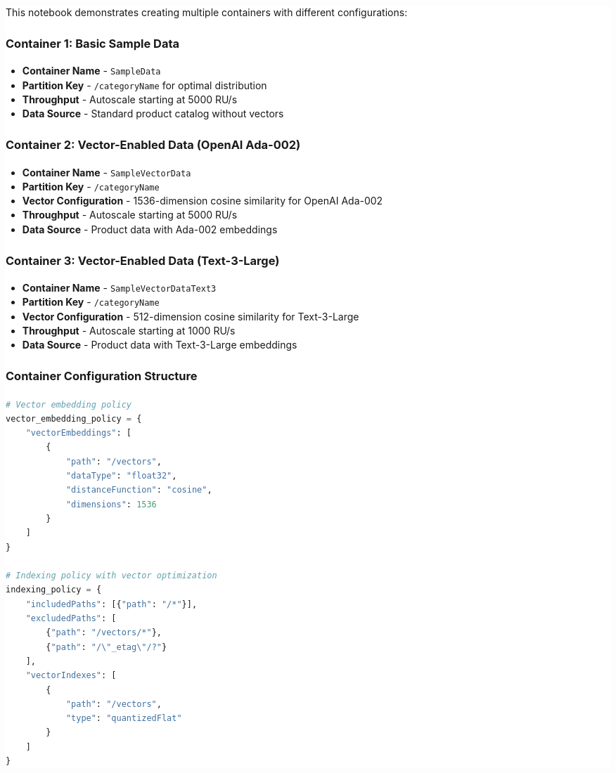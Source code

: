 This notebook demonstrates creating multiple containers with different configurations:

### Container 1: Basic Sample Data

- **Container Name** - `SampleData`
- **Partition Key** - `/categoryName` for optimal distribution
- **Throughput** - Autoscale starting at 5000 RU/s
- **Data Source** - Standard product catalog without vectors

### Container 2: Vector-Enabled Data (OpenAI Ada-002)

- **Container Name** - `SampleVectorData`
- **Partition Key** - `/categoryName`
- **Vector Configuration** - 1536-dimension cosine similarity for OpenAI Ada-002
- **Throughput** - Autoscale starting at 5000 RU/s
- **Data Source** - Product data with Ada-002 embeddings

### Container 3: Vector-Enabled Data (Text-3-Large)

- **Container Name** - `SampleVectorDataText3`
- **Partition Key** - `/categoryName`
- **Vector Configuration** - 512-dimension cosine similarity for Text-3-Large
- **Throughput** - Autoscale starting at 1000 RU/s
- **Data Source** - Product data with Text-3-Large embeddings

### Container Configuration Structure

```python
# Vector embedding policy
vector_embedding_policy = {
    "vectorEmbeddings": [
        {
            "path": "/vectors",
            "dataType": "float32", 
            "distanceFunction": "cosine",
            "dimensions": 1536
        }
    ]
}

# Indexing policy with vector optimization
indexing_policy = {
    "includedPaths": [{"path": "/*"}],
    "excludedPaths": [
        {"path": "/vectors/*"},
        {"path": "/\"_etag\"/?"}
    ],
    "vectorIndexes": [
        {
            "path": "/vectors",
            "type": "quantizedFlat"
        }
    ]
}
```
